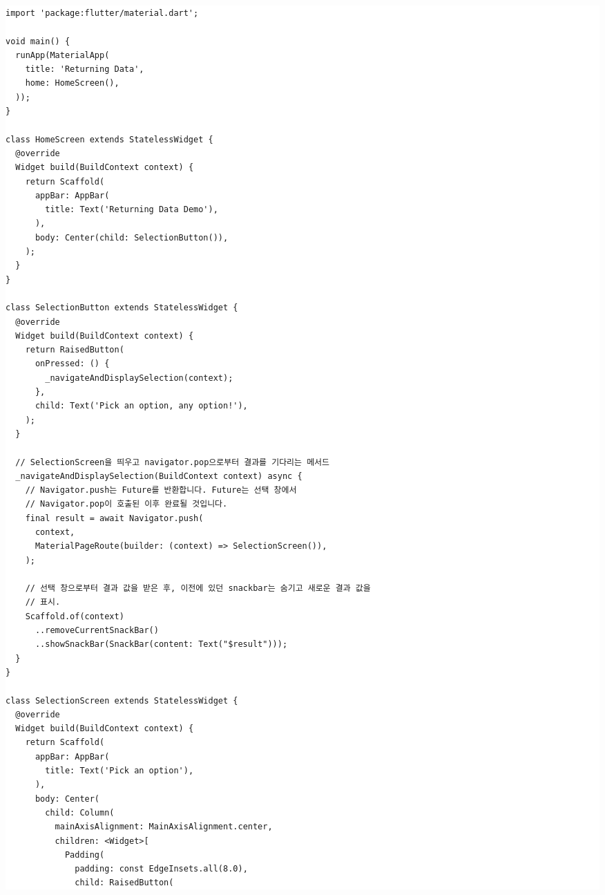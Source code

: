 ```
import 'package:flutter/material.dart';

void main() {
  runApp(MaterialApp(
    title: 'Returning Data',
    home: HomeScreen(),
  ));
}

class HomeScreen extends StatelessWidget {
  @override
  Widget build(BuildContext context) {
    return Scaffold(
      appBar: AppBar(
        title: Text('Returning Data Demo'),
      ),
      body: Center(child: SelectionButton()),
    );
  }
}

class SelectionButton extends StatelessWidget {
  @override
  Widget build(BuildContext context) {
    return RaisedButton(
      onPressed: () {
        _navigateAndDisplaySelection(context);
      },
      child: Text('Pick an option, any option!'),
    );
  }

  // SelectionScreen을 띄우고 navigator.pop으로부터 결과를 기다리는 메서드
  _navigateAndDisplaySelection(BuildContext context) async {
    // Navigator.push는 Future를 반환합니다. Future는 선택 창에서 
    // Navigator.pop이 호출된 이후 완료될 것입니다.
    final result = await Navigator.push(
      context,
      MaterialPageRoute(builder: (context) => SelectionScreen()),
    );

    // 선택 창으로부터 결과 값을 받은 후, 이전에 있던 snackbar는 숨기고 새로운 결과 값을
    // 표시.
    Scaffold.of(context)
      ..removeCurrentSnackBar()
      ..showSnackBar(SnackBar(content: Text("$result")));
  }
}

class SelectionScreen extends StatelessWidget {
  @override
  Widget build(BuildContext context) {
    return Scaffold(
      appBar: AppBar(
        title: Text('Pick an option'),
      ),
      body: Center(
        child: Column(
          mainAxisAlignment: MainAxisAlignment.center,
          children: <Widget>[
            Padding(
              padding: const EdgeInsets.all(8.0),
              child: RaisedButton(
```